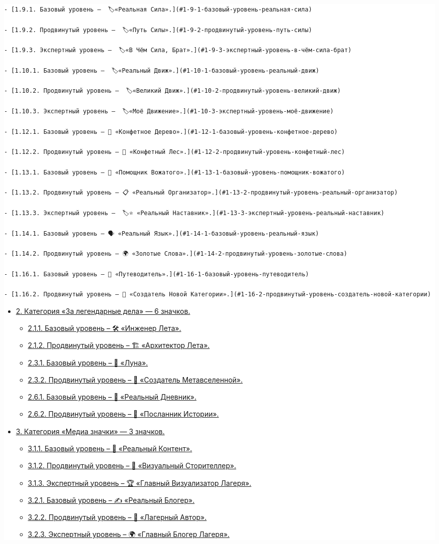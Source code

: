     - [1.9.1. Базовый уровень –  🏷️«Реальная Сила».](#1-9-1-базовый-уровень-реальная-сила)

    - [1.9.2. Продвинутый уровень –  🏷️«Путь Силы».](#1-9-2-продвинутый-уровень-путь-силы)

    - [1.9.3. Экспертный уровень –  🏷️«В Чём Сила, Брат».](#1-9-3-экспертный-уровень-в-чём-сила-брат)

    - [1.10.1. Базовый уровень –  🏷️«Реальный Движ».](#1-10-1-базовый-уровень-реальный-движ)

    - [1.10.2. Продвинутый уровень –  🏷️«Великий Движ».](#1-10-2-продвинутый-уровень-великий-движ)

    - [1.10.3. Экспертный уровень –  🏷️«Моё Движение».](#1-10-3-экспертный-уровень-моё-движение)

    - [1.12.1. Базовый уровень – 🍃 «Конфетное Дерево».](#1-12-1-базовый-уровень-конфетное-дерево)

    - [1.12.2. Продвинутый уровень – 🌳 «Конфетный Лес».](#1-12-2-продвинутый-уровень-конфетный-лес)

    - [1.13.1. Базовый уровень – 🎒 «Помощник Вожатого».](#1-13-1-базовый-уровень-помощник-вожатого)

    - [1.13.2. Продвинутый уровень – 📋 «Реальный Организатор».](#1-13-2-продвинутый-уровень-реальный-организатор)

    - [1.13.3. Экспертный уровень –  🏷️⭐️ «Реальный Наставник».](#1-13-3-экспертный-уровень-реальный-наставник)

    - [1.14.1. Базовый уровень – 🗣 «Реальный Язык».](#1-14-1-базовый-уровень-реальный-язык)

    - [1.14.2. Продвинутый уровень – 🌍 «Золотые Слова».](#1-14-2-продвинутый-уровень-золотые-слова)

    - [1.16.1. Базовый уровень – 🌟 «Путеводитель».](#1-16-1-базовый-уровень-путеводитель)

    - [1.16.2. Продвинутый уровень – 🚀 «Создатель Новой Категории».](#1-16-2-продвинутый-уровень-создатель-новой-категории)


- [2. Категория «За легендарные дела» — 6 значков.](#2-категория-за-легендарные-дела-6-значков)
    - [2.1.1. Базовый уровень – 🛠 «Инженер Лета».](#2-1-1-базовый-уровень-инженер-лета)

    - [2.1.2. Продвинутый уровень – 🏗 «Архитектор Лета».](#2-1-2-продвинутый-уровень-архитектор-лета)

    - [2.3.1. Базовый уровень – 🌙 «Луна».](#2-3-1-базовый-уровень-луна)

    - [2.3.2. Продвинутый уровень – 🌌 «Создатель Метавселенной».](#2-3-2-продвинутый-уровень-создатель-метавселенной)

    - [2.6.1. Базовый уровень – 📖 «Реальный Дневник».](#2-6-1-базовый-уровень-реальный-дневник)

    - [2.6.2. Продвинутый уровень – 🌟 «Посланник Истории».](#2-6-2-продвинутый-уровень-посланник-истории)


- [3. Категория «Медиа значки» — 3 значков.](#3-категория-медиа-значки-3-значков)
    - [3.1.1. Базовый уровень – 📸 «Реальный Контент».](#3-1-1-базовый-уровень-реальный-контент)

    - [3.1.2. Продвинутый уровень – 🎥 «Визуальный Сторителлер».](#3-1-2-продвинутый-уровень-визуальный-сторителлер)

    - [3.1.3. Экспертный уровень – 🏆 «Главный Визуализатор Лагеря».](#3-1-3-экспертный-уровень-главный-визуализатор-лагеря)

    - [3.2.1. Базовый уровень – ✍️ «Реальный Блогер».](#3-2-1-базовый-уровень-реальный-блогер)

    - [3.2.2. Продвинутый уровень – 📢 «Лагерный Автор».](#3-2-2-продвинутый-уровень-лагерный-автор)

    - [3.2.3. Экспертный уровень – 🌍 «Главный Блогер Лагеря».](#3-2-3-экспертный-уровень-главный-блогер-лагеря)
